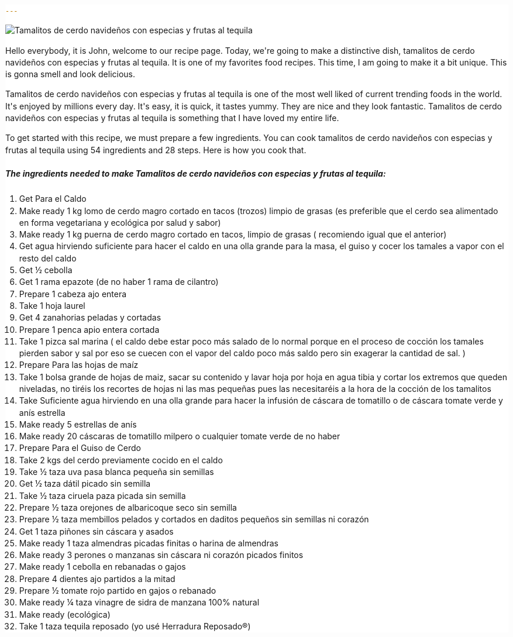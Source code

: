 ```yaml
---
```



![Tamalitos de cerdo navideños con especias y frutas al tequila](https://img-global.cpcdn.com/recipes/recipes_24840_v1393348113_receta_foto_00024840/751x532cq70/tamalitos-de-cerdo-navidenos-con-especias-y-frutas-al-tequila-foto-principal.jpg)

Hello everybody, it is John, welcome to our recipe page. Today, we're going to make a distinctive dish, tamalitos de cerdo navideños con especias y frutas al tequila. It is one of my favorites food recipes. This time, I am going to make it a bit unique. This is gonna smell and look delicious.



Tamalitos de cerdo navideños con especias y frutas al tequila is one of the most well liked of current trending foods in the world. It's enjoyed by millions every day. It's easy, it is quick, it tastes yummy. They are nice and they look fantastic. Tamalitos de cerdo navideños con especias y frutas al tequila is something that I have loved my entire life.


To get started with this recipe, we must prepare a few ingredients. You can cook tamalitos de cerdo navideños con especias y frutas al tequila using 54 ingredients and 28 steps. Here is how you cook that.



##### The ingredients needed to make Tamalitos de cerdo navideños con especias y frutas al tequila:

1. Get  Para el Caldo
1. Make ready 1 kg lomo de cerdo magro cortado en tacos (trozos) limpio de grasas (es preferible que el cerdo sea alimentado en forma vegetariana y ecológica por salud y sabor)
1. Make ready 1 kg puerna de cerdo magro cortado en tacos, limpio de grasas ( recomiendo igual que el anterior)
1. Get  agua hirviendo suficiente para hacer el caldo en una olla grande para la masa, el guiso y cocer los tamales a vapor con el resto del caldo
1. Get ½ cebolla
1. Get 1 rama epazote (de no haber 1 rama de cilantro)
1. Prepare 1 cabeza ajo entera
1. Take 1 hoja laurel
1. Get 4 zanahorias peladas y cortadas
1. Prepare 1 penca apio entera cortada
1. Take 1 pizca sal marina ( el caldo debe estar poco más salado de lo normal porque en el proceso de cocción los tamales pierden sabor y sal por eso se cuecen con el vapor del caldo poco más saldo pero sin exagerar la cantidad de sal. )
1. Prepare  Para las hojas de maíz
1. Take 1 bolsa grande de hojas de maiz, sacar su contenido y lavar hoja por hoja en agua tibia y cortar los extremos que queden niveladas, no tiréis los recortes de hojas ni las mas pequeñas pues las necesitaréis a la hora de la cocción de los tamalitos
1. Take  Suficiente agua hirviendo en una olla grande para hacer la infusión de cáscara de tomatillo o de cáscara tomate verde y anís estrella
1. Make ready 5 estrellas de anís
1. Make ready 20 cáscaras de tomatillo milpero o cualquier tomate verde de no haber
1. Prepare  Para el Guiso de Cerdo
1. Take 2 kgs del cerdo previamente cocido en el caldo
1. Take ½ taza uva pasa blanca pequeña sin semillas
1. Get ½ taza dátil picado sin semilla
1. Take ½ taza ciruela paza picada sin semilla
1. Prepare ½ taza orejones de albaricoque seco sin semilla
1. Prepare ½ taza membillos pelados y cortados en daditos pequeños sin semillas ni corazón
1. Get 1 taza piñones sin cáscara y asados
1. Make ready 1 taza almendras picadas finitas o harina de almendras
1. Make ready 3 perones o manzanas sin cáscara ni corazón picados finitos
1. Make ready 1 cebolla en rebanadas o gajos
1. Prepare 4 dientes ajo partidos a la mitad
1. Prepare ½ tomate rojo partido en gajos o rebanado
1. Make ready ¼ taza vinagre de sidra de manzana 100% natural
1. Make ready  (ecológica)
1. Take 1 taza tequila reposado (yo usé Herradura Reposado®)